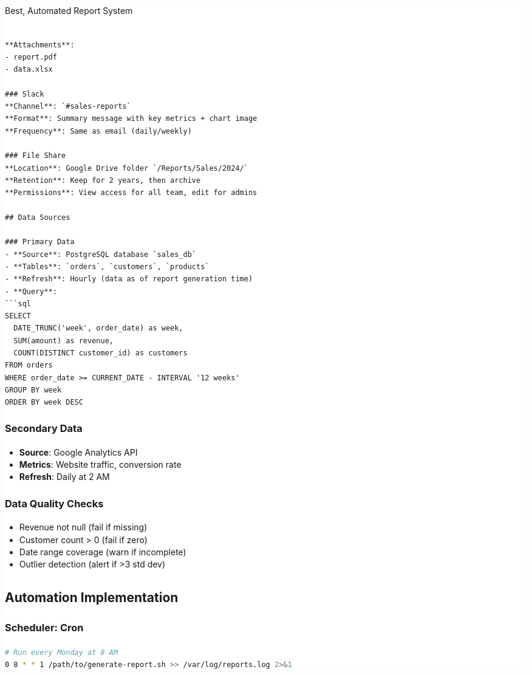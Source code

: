 Best,
Automated Report System
```

**Attachments**:
- report.pdf
- data.xlsx

### Slack
**Channel**: `#sales-reports`
**Format**: Summary message with key metrics + chart image
**Frequency**: Same as email (daily/weekly)

### File Share
**Location**: Google Drive folder `/Reports/Sales/2024/`
**Retention**: Keep for 2 years, then archive
**Permissions**: View access for all team, edit for admins

## Data Sources

### Primary Data
- **Source**: PostgreSQL database `sales_db`
- **Tables**: `orders`, `customers`, `products`
- **Refresh**: Hourly (data as of report generation time)
- **Query**:
```sql
SELECT
  DATE_TRUNC('week', order_date) as week,
  SUM(amount) as revenue,
  COUNT(DISTINCT customer_id) as customers
FROM orders
WHERE order_date >= CURRENT_DATE - INTERVAL '12 weeks'
GROUP BY week
ORDER BY week DESC
```

### Secondary Data
- **Source**: Google Analytics API
- **Metrics**: Website traffic, conversion rate
- **Refresh**: Daily at 2 AM

### Data Quality Checks
- Revenue not null (fail if missing)
- Customer count > 0 (fail if zero)
- Date range coverage (warn if incomplete)
- Outlier detection (alert if >3 std dev)

## Automation Implementation

### Scheduler: Cron
```bash
# Run every Monday at 8 AM
0 8 * * 1 /path/to/generate-report.sh >> /var/log/reports.log 2>&1
```
